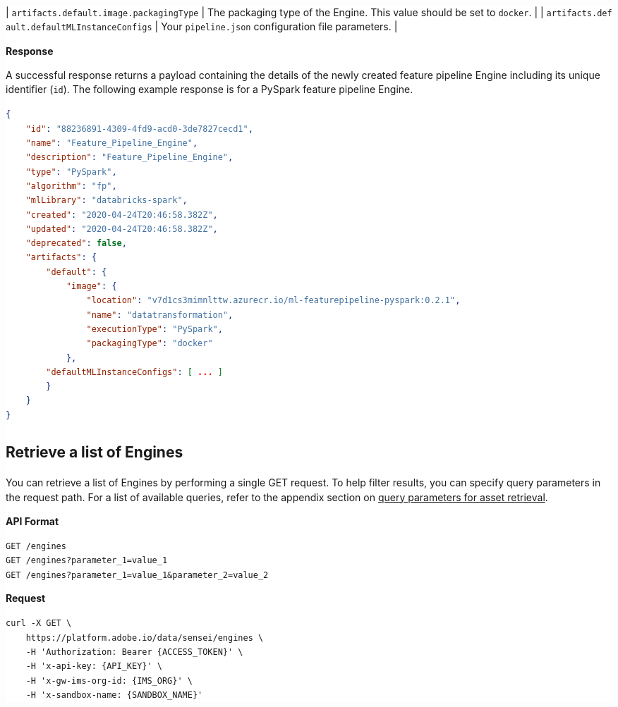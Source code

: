 | `artifacts.default.image.packagingType` | The packaging type of the Engine. This value should be set to `docker`. |
| `artifacts.default.defaultMLInstanceConfigs` | Your `pipeline.json` configuration file parameters. |

**Response**

A successful response returns a payload containing the details of the newly created feature pipeline Engine including its unique identifier (`id`). The following example response is for a PySpark feature pipeline Engine.

```json
{
    "id": "88236891-4309-4fd9-acd0-3de7827cecd1",
    "name": "Feature_Pipeline_Engine",
    "description": "Feature_Pipeline_Engine",
    "type": "PySpark",
    "algorithm": "fp",
    "mlLibrary": "databricks-spark",
    "created": "2020-04-24T20:46:58.382Z",
    "updated": "2020-04-24T20:46:58.382Z",
    "deprecated": false,
    "artifacts": {
        "default": {
            "image": {
                "location": "v7d1cs3mimnlttw.azurecr.io/ml-featurepipeline-pyspark:0.2.1",
                "name": "datatransformation",
                "executionType": "PySpark",
                "packagingType": "docker"
            },
        "defaultMLInstanceConfigs": [ ... ]
        }
    }
}
```

## Retrieve a list of Engines

You can retrieve a list of Engines by performing a single GET request. To help filter results, you can specify query parameters in the request path. For a list of available queries, refer to the appendix section on [query parameters for asset retrieval](./appendix.md#query).

**API Format**

```https
GET /engines
GET /engines?parameter_1=value_1
GET /engines?parameter_1=value_1&parameter_2=value_2
```

**Request**

```shell
curl -X GET \
    https://platform.adobe.io/data/sensei/engines \
    -H 'Authorization: Bearer {ACCESS_TOKEN}' \
    -H 'x-api-key: {API_KEY}' \
    -H 'x-gw-ims-org-id: {IMS_ORG}' \
    -H 'x-sandbox-name: {SANDBOX_NAME}'
```
